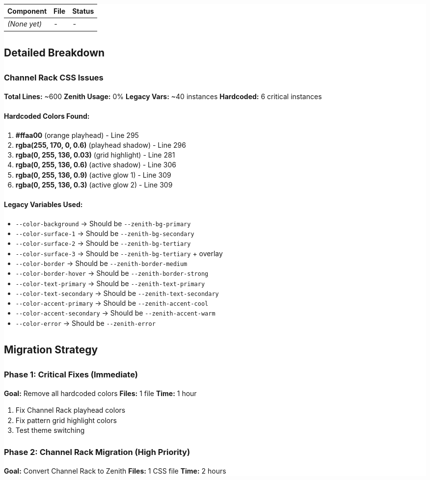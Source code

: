 | Component | File | Status |
|-----------|------|--------|
| *(None yet)* | - | - |

## Detailed Breakdown

### Channel Rack CSS Issues

**Total Lines:** ~600
**Zenith Usage:** 0%
**Legacy Vars:** ~40 instances
**Hardcoded:** 6 critical instances

#### Hardcoded Colors Found:
1. **#ffaa00** (orange playhead) - Line 295
2. **rgba(255, 170, 0, 0.6)** (playhead shadow) - Line 296
3. **rgba(0, 255, 136, 0.03)** (grid highlight) - Line 281
4. **rgba(0, 255, 136, 0.6)** (active shadow) - Line 306
5. **rgba(0, 255, 136, 0.9)** (active glow 1) - Line 309
6. **rgba(0, 255, 136, 0.3)** (active glow 2) - Line 309

#### Legacy Variables Used:
- `--color-background` → Should be `--zenith-bg-primary`
- `--color-surface-1` → Should be `--zenith-bg-secondary`
- `--color-surface-2` → Should be `--zenith-bg-tertiary`
- `--color-surface-3` → Should be `--zenith-bg-tertiary` + overlay
- `--color-border` → Should be `--zenith-border-medium`
- `--color-border-hover` → Should be `--zenith-border-strong`
- `--color-text-primary` → Should be `--zenith-text-primary`
- `--color-text-secondary` → Should be `--zenith-text-secondary`
- `--color-accent-primary` → Should be `--zenith-accent-cool`
- `--color-accent-secondary` → Should be `--zenith-accent-warm`
- `--color-error` → Should be `--zenith-error`

## Migration Strategy

### Phase 1: Critical Fixes (Immediate)
**Goal:** Remove all hardcoded colors
**Files:** 1 file
**Time:** 1 hour

1. Fix Channel Rack playhead colors
2. Fix pattern grid highlight colors
3. Test theme switching

### Phase 2: Channel Rack Migration (High Priority)
**Goal:** Convert Channel Rack to Zenith
**Files:** 1 CSS file
**Time:** 2 hours

